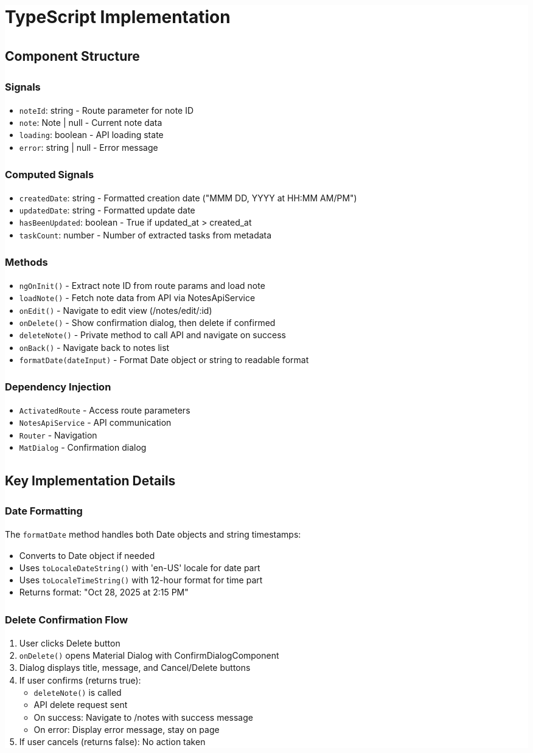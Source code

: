 # TypeScript Implementation

## Component Structure

### Signals
- `noteId`: string - Route parameter for note ID
- `note`: Note | null - Current note data
- `loading`: boolean - API loading state
- `error`: string | null - Error message

### Computed Signals
- `createdDate`: string - Formatted creation date ("MMM DD, YYYY at HH:MM AM/PM")
- `updatedDate`: string - Formatted update date
- `hasBeenUpdated`: boolean - True if updated_at > created_at
- `taskCount`: number - Number of extracted tasks from metadata

### Methods
- `ngOnInit()` - Extract note ID from route params and load note
- `loadNote()` - Fetch note data from API via NotesApiService
- `onEdit()` - Navigate to edit view (/notes/edit/:id)
- `onDelete()` - Show confirmation dialog, then delete if confirmed
- `deleteNote()` - Private method to call API and navigate on success
- `onBack()` - Navigate back to notes list
- `formatDate(dateInput)` - Format Date object or string to readable format

### Dependency Injection
- `ActivatedRoute` - Access route parameters
- `NotesApiService` - API communication
- `Router` - Navigation
- `MatDialog` - Confirmation dialog

## Key Implementation Details

### Date Formatting
The `formatDate` method handles both Date objects and string timestamps:
- Converts to Date object if needed
- Uses `toLocaleDateString()` with 'en-US' locale for date part
- Uses `toLocaleTimeString()` with 12-hour format for time part
- Returns format: "Oct 28, 2025 at 2:15 PM"

### Delete Confirmation Flow
1. User clicks Delete button
2. `onDelete()` opens Material Dialog with ConfirmDialogComponent
3. Dialog displays title, message, and Cancel/Delete buttons
4. If user confirms (returns true):
   - `deleteNote()` is called
   - API delete request sent
   - On success: Navigate to /notes with success message
   - On error: Display error message, stay on page
5. If user cancels (returns false): No action taken
